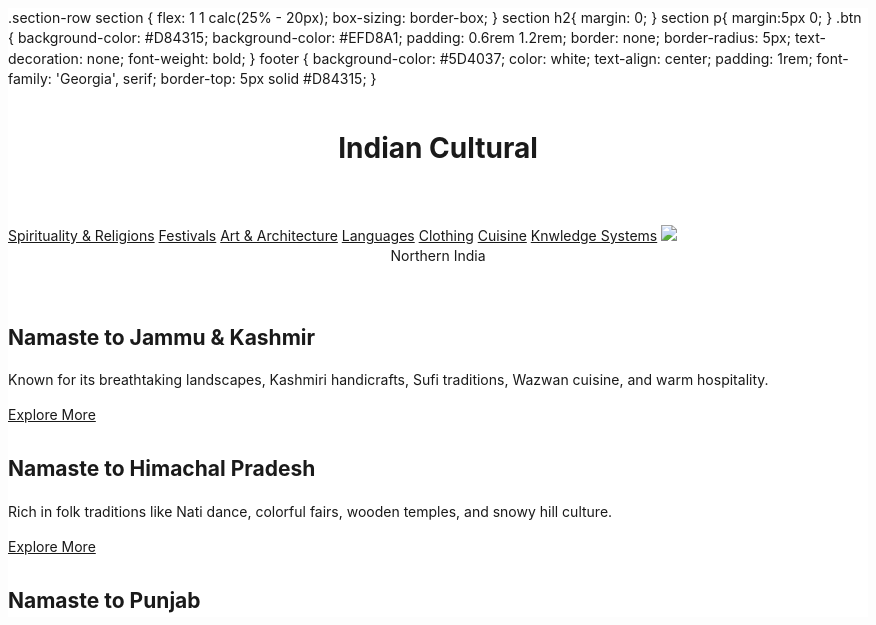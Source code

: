 .section-row section {
  flex: 1 1 calc(25% - 20px);
  box-sizing: border-box;
}
    section h2{
        margin: 0;
    }
    section p{
      margin:5px 0;
    }
    .btn {
      background-color: #D84315;
      background-color: #EFD8A1;
      padding: 0.6rem 1.2rem;
      border: none;
      border-radius: 5px;
      text-decoration: none;
      font-weight: bold;
    }
    footer {
      background-color: #5D4037;
      color: white;
      text-align: center;
      padding: 1rem;
      font-family: 'Georgia', serif;
      border-top: 5px solid #D84315;
    }
  </style>
</head>
<body>

  <header>
    <h1>Indian Cultural </h1>
</header>
    <nav>
      <a href="#">Spirituality & Religions</a>
      <a href="#">Festivals</a>
      <a href="#">Art & Architecture</a>
      <a href="#">Languages</a>
      <a href="#">Clothing</a>
      <a href="#">Cuisine</a>
      <a href="#">Knwledge Systems</a>
      <img src=  />
    </nav>

<header>Northern India</header>
  <main>
    <div class="section-row">
    <section>
      <h2>Namaste to Jammu & Kashmir</h2>
      <p> Known for its breathtaking landscapes, Kashmiri handicrafts, Sufi traditions, Wazwan cuisine, and warm hospitality.
    </p>
      <a href="#" class="btn">Explore More</a>
    </section>
    <section>
      <h2>Namaste to Himachal Pradesh</h2>
      <p>  Rich in folk traditions like Nati dance, colorful fairs, wooden temples, and snowy hill culture. </p>
      <a href="#" class="btn">Explore More</a>
    </section>
    <section>
      <h2>Namaste to Punjab</h2>
      <p>  